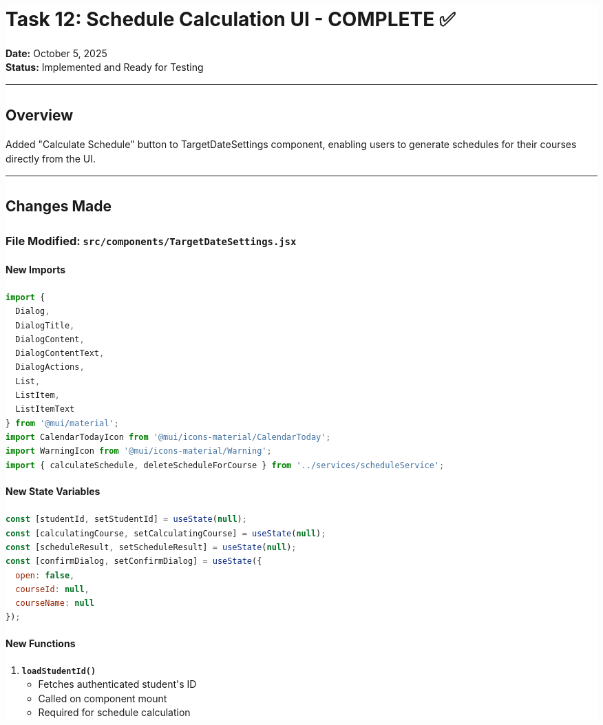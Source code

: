 # Task 12: Schedule Calculation UI - COMPLETE ✅

**Date:** October 5, 2025  
**Status:** Implemented and Ready for Testing

---

## Overview

Added "Calculate Schedule" button to TargetDateSettings component, enabling users to generate schedules for their courses directly from the UI.

---

## Changes Made

### File Modified: `src/components/TargetDateSettings.jsx`

#### New Imports
```javascript
import {
  Dialog,
  DialogTitle,
  DialogContent,
  DialogContentText,
  DialogActions,
  List,
  ListItem,
  ListItemText
} from '@mui/material';
import CalendarTodayIcon from '@mui/icons-material/CalendarToday';
import WarningIcon from '@mui/icons-material/Warning';
import { calculateSchedule, deleteScheduleForCourse } from '../services/scheduleService';
```

#### New State Variables
```javascript
const [studentId, setStudentId] = useState(null);
const [calculatingCourse, setCalculatingCourse] = useState(null);
const [scheduleResult, setScheduleResult] = useState(null);
const [confirmDialog, setConfirmDialog] = useState({ 
  open: false, 
  courseId: null, 
  courseName: null 
});
```

#### New Functions

1. **`loadStudentId()`**
   - Fetches authenticated student's ID
   - Called on component mount
   - Required for schedule calculation
